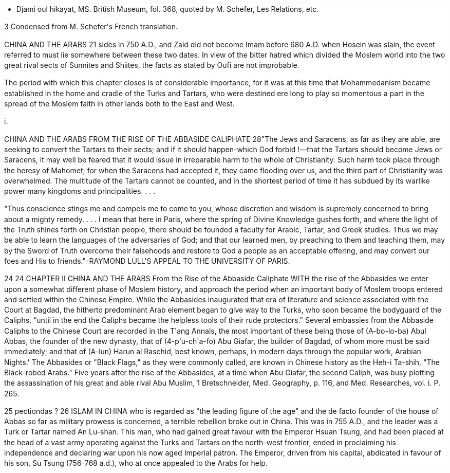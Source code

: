 * Djami oul hikayat, MS. British Museum, fol. 368, quoted by M. Schefer, Les Relations, etc.

3 Condensed from M. Schefer's French translation.

CHINA AND THE ARABS 21 sides in 750 A.D., and Zaid did not become Imam before 680 A.D. when Hosein was slain, the event referred to must lie somewhere between these two dates. In view of the bitter hatred which divided the Moslem world into the two great rival sects of Sunnites and Shiites, the facts as stated by Oufi are not improbable.

The period with which this chapter closes is of considerable importance, for it was at this time that Mohammedanism became established in the home and cradle of the Turks and Tartars, who were destined ere long to play so momentous a part in the spread of the Moslem faith in other lands both to the East and West.

i.

CHINA AND THE ARABS FROM THE RISE OF THE ABBASIDE CALIPHATE 28"The Jews and Saracens, as far as they are able, are seeking to convert the Tartars to their sects; and if it should happen-which God forbid !—that the Tartars should become Jews or Saracens, it may well be feared that it would issue in irreparable harm to the whole of Christianity. Such harm took place through the heresy of Mahomet; for when the Saracens had accepted it, they came flooding over us, and the third part of Christianity was overwhelmed. The multitude of the Tartars cannot be counted, and in the shortest period of time it has subdued by its warlike power many kingdoms and principalities. . . .

"Thus conscience stings me and compels me to come to you, whose discretion and wisdom is supremely concerned to bring about a mighty remedy. . . . I mean that here in Paris, where the spring of Divine Knowledge gushes forth, and where the light of the Truth shines forth on Christian people, there should be founded a faculty for Arabic, Tartar, and Greek studies. Thus we may be able to learn the languages of the adversaries of God; and that our learned men, by preaching to them and teaching them, may by the Sword of Truth overcome their falsehoods and restore to God a people as an acceptable offering, and may convert our foes and His to friends."-RAYMOND LULL'S APPEAL TO THE UNIVERSITY OF PARIS.

24 24 CHAPTER II CHINA AND THE ARABS From the Rise of the Abbaside Caliphate WITH the rise of the Abbasides we enter upon a somewhat different phase of Moslem history, and approach the period when an important body of Moslem troops entered and settled within the Chinese Empire. While the Abbasides inaugurated that era of literature and science associated with the Court at Bagdad, the hitherto predominant Arab element began to give way to the Turks, who soon became the bodyguard of the Caliphs, “until in the end the Caliphs became the helpless tools of their rude protectors." Several embassies from the Abbaside Caliphs to the Chinese Court are recorded in the T'ang Annals, the most important of these being those of (A-bo-lo-ba) Abul Abbas, the founder of the new dynasty, that of (4-p'u-ch'a-fo) Abu Giafar, the builder of Bagdad, of whom more must be said immediately; and that of (A-lun) Harun al Raschid, best known, perhaps, in modern days through the popular work, Arabian Nights.' The Abbasides or "Black Flags," as they were commonly called, are known in Chinese history as the Heh-i Ta-shih, "The Black-robed Arabs." Five years after the rise of the Abbasides, at a time when Abu Giafar, the second Caliph, was busy plotting the assassination of his great and able rival Abu Muslim, 1 Bretschneider, Med. Geography, p. 116, and Med. Researches, vol. i. P. 265.

25 pectiondas ? 26 ISLAM IN CHINA who is regarded as "the leading figure of the age" and the de facto founder of the house of Abbas so far as military prowess is concerned, a terrible rebellion broke out in China. This was in 755 A.D., and the leader was a Turk or Tartar named An Lu-shan. This man, who had gained great favour with the Emperor Hsuan Tsung, and had been placed at the head of a vast army operating against the Turks and Tartars on the north-west frontier, ended in proclaiming his independence and declaring war upon his now aged Imperial patron. The Emperor, driven from his capital, abdicated in favour of his son, Su Tsung (756-768 a.d.), who at once appealed to the Arabs for help.
